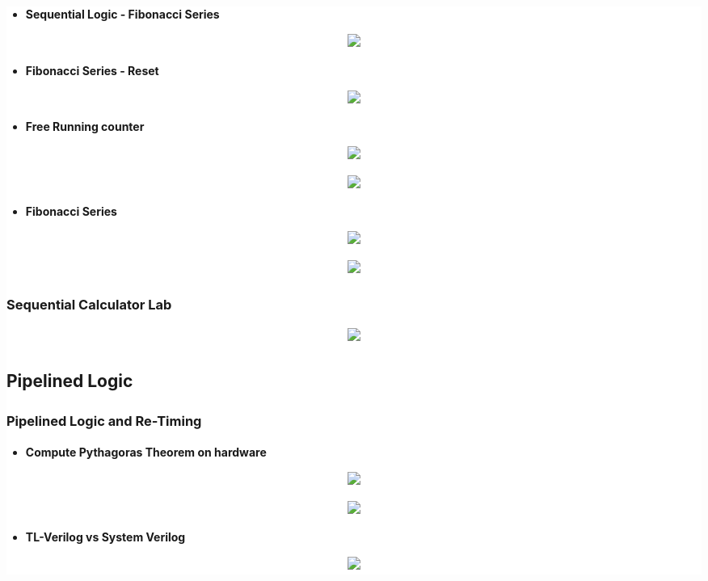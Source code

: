 * **Sequential Logic - Fibonacci Series**
<p align="center" width="100%">
<img src="https://user-images.githubusercontent.com/68154219/170842839-e8de66a4-70dd-4763-b70e-e5b2abae0c15.png">
</p>

* **Fibonacci Series - Reset**
<p align="center" width="100%">
<img src="https://user-images.githubusercontent.com/68154219/170842984-032dc0d4-7337-4678-bc17-3a38f27b0d71.png">
</p>

* **Free Running counter**
<p align="center" width="100%">
<img src="https://user-images.githubusercontent.com/68154219/170843343-a926d3fa-fb38-493e-ae7c-837ed0124b70.png">
</p>

<p align="center" width="100%">
<img src="https://user-images.githubusercontent.com/68154219/170843310-6b443cab-a028-406f-95dd-c716f2b3edee.png">
</p>

* **Fibonacci Series**
<p align="center" width="100%">
<img src="https://user-images.githubusercontent.com/68154219/170843434-87f215e7-873f-4336-a075-5ce21edf2acd.png">
</p>

<p align="center" width="100%">
<img src="https://user-images.githubusercontent.com/68154219/170843425-c5a35c4c-a755-4f3b-8078-537321fb63b3.png">
</p>

### Sequential Calculator Lab
<p align="center" width="100%">
<img src="https://user-images.githubusercontent.com/68154219/170844256-0be20bb6-59ec-4567-bf84-b89f728bcc67.png">
</p>

## Pipelined Logic 

### Pipelined Logic and Re-Timing

* **Compute Pythagoras Theorem on hardware**
<p align="center" width="100%">
<img src="https://user-images.githubusercontent.com/68154219/170844353-e7afc255-eb88-441c-ae26-a4699a085388.png">
</p>

<p align="center" width="100%">
<img src="https://user-images.githubusercontent.com/68154219/170844382-06acccb3-9a80-45b5-aaea-f82038d4553b.png">
</p>

* **TL-Verilog vs System Verilog**
<p align="center" width="100%">
<img src="https://user-images.githubusercontent.com/68154219/170844460-05055a6c-4bf3-4959-82cb-333e0dc35771.png">
</p>
